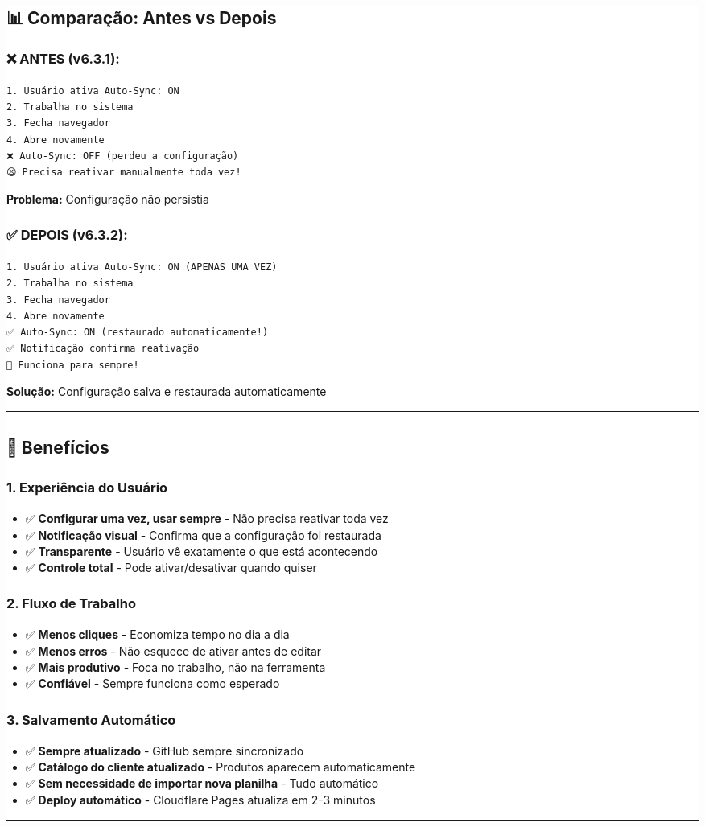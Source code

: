 ## 📊 Comparação: Antes vs Depois

### ❌ ANTES (v6.3.1):

```
1. Usuário ativa Auto-Sync: ON
2. Trabalha no sistema
3. Fecha navegador
4. Abre novamente
❌ Auto-Sync: OFF (perdeu a configuração)
😫 Precisa reativar manualmente toda vez!
```

**Problema:** Configuração não persistia

### ✅ DEPOIS (v6.3.2):

```
1. Usuário ativa Auto-Sync: ON (APENAS UMA VEZ)
2. Trabalha no sistema
3. Fecha navegador
4. Abre novamente
✅ Auto-Sync: ON (restaurado automaticamente!)
✅ Notificação confirma reativação
🎉 Funciona para sempre!
```

**Solução:** Configuração salva e restaurada automaticamente

---

## 🎯 Benefícios

### 1. Experiência do Usuário

- ✅ **Configurar uma vez, usar sempre** - Não precisa reativar toda vez
- ✅ **Notificação visual** - Confirma que a configuração foi restaurada
- ✅ **Transparente** - Usuário vê exatamente o que está acontecendo
- ✅ **Controle total** - Pode ativar/desativar quando quiser

### 2. Fluxo de Trabalho

- ✅ **Menos cliques** - Economiza tempo no dia a dia
- ✅ **Menos erros** - Não esquece de ativar antes de editar
- ✅ **Mais produtivo** - Foca no trabalho, não na ferramenta
- ✅ **Confiável** - Sempre funciona como esperado

### 3. Salvamento Automático

- ✅ **Sempre atualizado** - GitHub sempre sincronizado
- ✅ **Catálogo do cliente atualizado** - Produtos aparecem automaticamente
- ✅ **Sem necessidade de importar nova planilha** - Tudo automático
- ✅ **Deploy automático** - Cloudflare Pages atualiza em 2-3 minutos

---